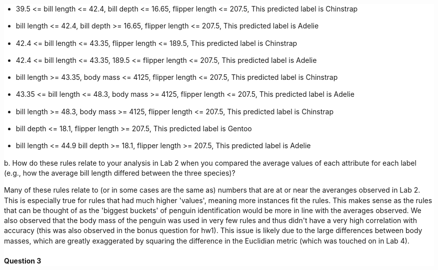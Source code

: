 - 39.5 <= bill length <= 42.4,
bill depth <= 16.65, 
flipper length <= 207.5,
This predicted label is Chinstrap

- bill length <= 42.4, 
bill depth >= 16.65, 
flipper length <= 207.5,
This predicted label is Adelie

- 42.4 <= bill length <= 43.35,
flipper length <= 189.5,
This predicted label is Chinstrap

- 42.4 <= bill length <= 43.35,
189.5 <= flipper length <= 207.5,
This predicted label is Adelie

- bill length >= 43.35,
body mass <= 4125, 
flipper length <= 207.5,
This predicted label is Chinstrap

- 43.35 <= bill length <= 48.3,
body mass >= 4125, 
flipper length <= 207.5,
This predicted label is Adelie

- bill length >= 48.3,
body mass >= 4125, 
flipper length <= 207.5,
This predicted label is Chinstrap

- bill depth <= 18.1, 
flipper length >= 207.5,
This predicted label is Gentoo

- bill length <= 44.9
bill depth >= 18.1, 
flipper length >= 207.5,
This predicted label is Adelie

b. How do these rules relate to your analysis in Lab 2 when you compared the average values of each attribute for each label (e.g., how the average bill length differed between the three species)?

Many of these rules relate to (or in some cases are the same as) numbers that are at or near the averanges observed in Lab 2. This is especially true for rules that had much higher 'values', meaning more instances fit the rules. This makes sense as the rules that can be thought of as the 'biggest buckets' of penguin identification would be more in line with the averages observed. We also observed that the body mass of the penguin was used in very few rules and thus didn't have a very high correlation with accuracy (this was also observed in the bonus question for hw1). This issue is likely due to the large differences between body masses, which are greatly exaggerated by squaring the difference in the Euclidian metric (which was touched on in Lab 4). 

#### Question 3
